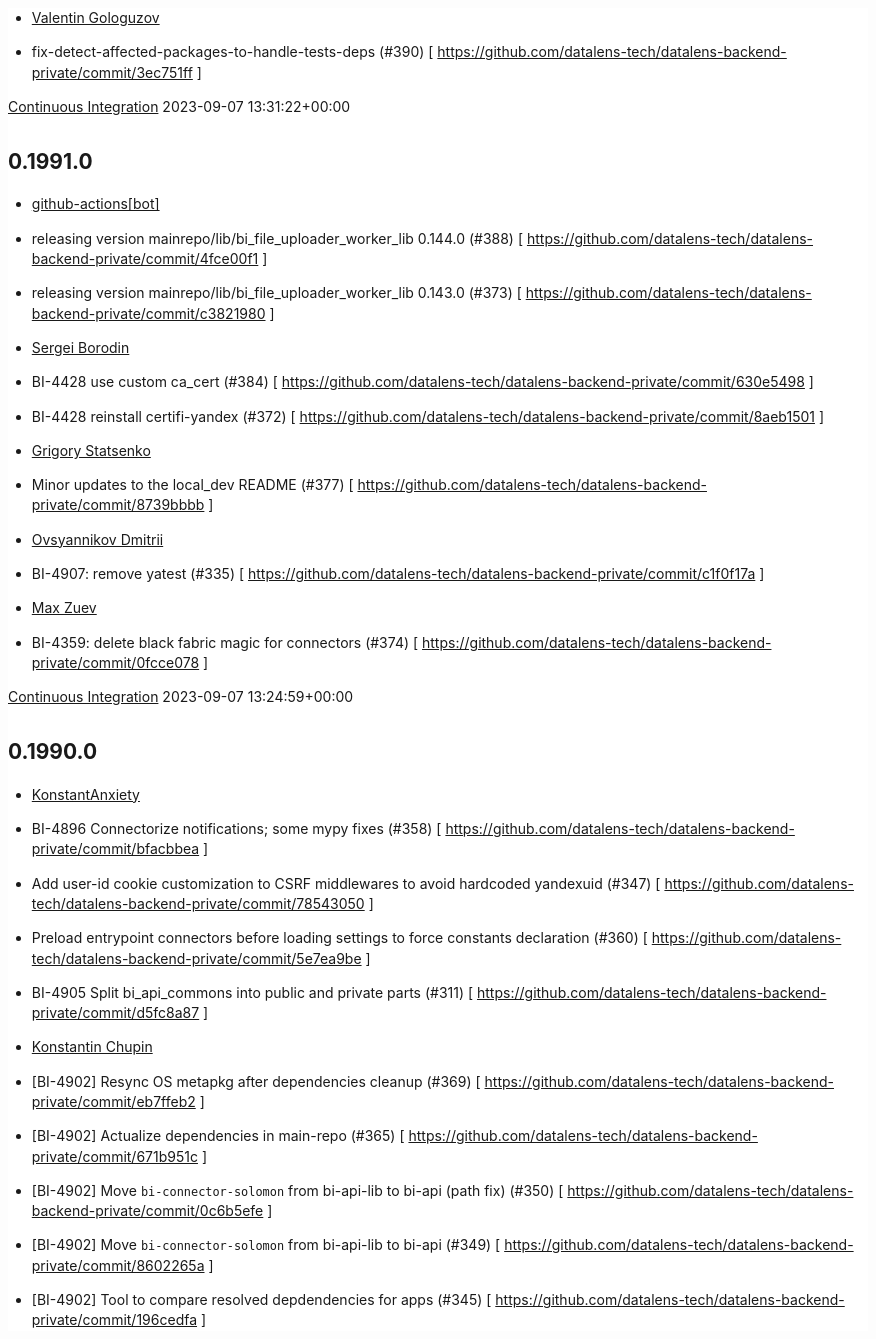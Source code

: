 * [Valentin Gologuzov](http://staff/evilkost@users.noreply.github.com)

 * fix-detect-affected-packages-to-handle-tests-deps (#390)  [ https://github.com/datalens-tech/datalens-backend-private/commit/3ec751ff ]

[Continuous Integration](http://staff/username@users.noreply.github.com) 2023-09-07 13:31:22+00:00

0.1991.0
--------

* [github-actions[bot]](http://staff/41898282+github-actions[bot]@users.noreply.github.com)

 * releasing version mainrepo/lib/bi_file_uploader_worker_lib 0.144.0 (#388)  [ https://github.com/datalens-tech/datalens-backend-private/commit/4fce00f1 ]
 * releasing version mainrepo/lib/bi_file_uploader_worker_lib 0.143.0 (#373)  [ https://github.com/datalens-tech/datalens-backend-private/commit/c3821980 ]

* [Sergei Borodin](http://staff/seray@yandex-team.ru)

 * BI-4428 use custom ca_cert (#384)        [ https://github.com/datalens-tech/datalens-backend-private/commit/630e5498 ]
 * BI-4428 reinstall certifi-yandex (#372)  [ https://github.com/datalens-tech/datalens-backend-private/commit/8aeb1501 ]

* [Grigory Statsenko](http://staff/altvod@users.noreply.github.com)

 * Minor updates to the local_dev README (#377)  [ https://github.com/datalens-tech/datalens-backend-private/commit/8739bbbb ]

* [Ovsyannikov Dmitrii](http://staff/tamatuk@ya.ru)

 * BI-4907: remove yatest (#335)  [ https://github.com/datalens-tech/datalens-backend-private/commit/c1f0f17a ]

* [Max Zuev](http://staff/mail@thenno.me)

 * BI-4359: delete black fabric magic for connectors (#374)  [ https://github.com/datalens-tech/datalens-backend-private/commit/0fcce078 ]

[Continuous Integration](http://staff/username@users.noreply.github.com) 2023-09-07 13:24:59+00:00

0.1990.0
--------

* [KonstantAnxiety](http://staff/58992437+KonstantAnxiety@users.noreply.github.com)

 * BI-4896 Connectorize notifications; some mypy fixes (#358)                                   [ https://github.com/datalens-tech/datalens-backend-private/commit/bfacbbea ]
 * Add user-id cookie customization to CSRF middlewares to avoid hardcoded yandexuid (#347)     [ https://github.com/datalens-tech/datalens-backend-private/commit/78543050 ]
 * Preload entrypoint connectors before loading settings to force constants declaration (#360)  [ https://github.com/datalens-tech/datalens-backend-private/commit/5e7ea9be ]
 * BI-4905 Split bi_api_commons into public and private parts (#311)                            [ https://github.com/datalens-tech/datalens-backend-private/commit/d5fc8a87 ]

* [Konstantin Chupin](http://staff/91148200+ya-kc@users.noreply.github.com)

 * [BI-4902] Resync OS metapkg after dependencies cleanup (#369)                      [ https://github.com/datalens-tech/datalens-backend-private/commit/eb7ffeb2 ]
 * [BI-4902] Actualize dependencies in main-repo (#365)                               [ https://github.com/datalens-tech/datalens-backend-private/commit/671b951c ]
 * [BI-4902] Move `bi-connector-solomon` from bi-api-lib to bi-api (path fix) (#350)  [ https://github.com/datalens-tech/datalens-backend-private/commit/0c6b5efe ]
 * [BI-4902] Move `bi-connector-solomon` from bi-api-lib to bi-api (#349)             [ https://github.com/datalens-tech/datalens-backend-private/commit/8602265a ]
 * [BI-4902] Tool to compare resolved depdendencies for apps (#345)                   [ https://github.com/datalens-tech/datalens-backend-private/commit/196cedfa ]
